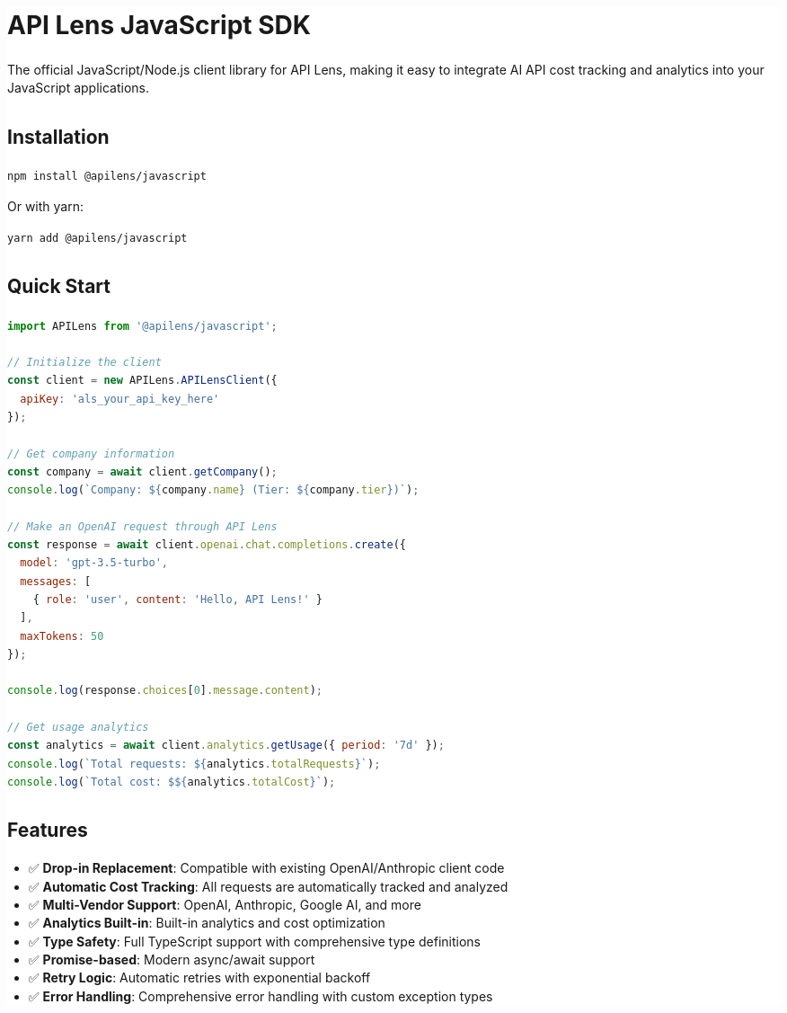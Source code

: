 # API Lens JavaScript SDK

The official JavaScript/Node.js client library for API Lens, making it easy to integrate AI API cost tracking and analytics into your JavaScript applications.

## Installation

```bash
npm install @apilens/javascript
```

Or with yarn:

```bash
yarn add @apilens/javascript
```

## Quick Start

```javascript
import APILens from '@apilens/javascript';

// Initialize the client
const client = new APILens.APILensClient({
  apiKey: 'als_your_api_key_here'
});

// Get company information
const company = await client.getCompany();
console.log(`Company: ${company.name} (Tier: ${company.tier})`);

// Make an OpenAI request through API Lens
const response = await client.openai.chat.completions.create({
  model: 'gpt-3.5-turbo',
  messages: [
    { role: 'user', content: 'Hello, API Lens!' }
  ],
  maxTokens: 50
});

console.log(response.choices[0].message.content);

// Get usage analytics
const analytics = await client.analytics.getUsage({ period: '7d' });
console.log(`Total requests: ${analytics.totalRequests}`);
console.log(`Total cost: $${analytics.totalCost}`);
```

## Features

- ✅ **Drop-in Replacement**: Compatible with existing OpenAI/Anthropic client code
- ✅ **Automatic Cost Tracking**: All requests are automatically tracked and analyzed
- ✅ **Multi-Vendor Support**: OpenAI, Anthropic, Google AI, and more
- ✅ **Analytics Built-in**: Built-in analytics and cost optimization
- ✅ **Type Safety**: Full TypeScript support with comprehensive type definitions
- ✅ **Promise-based**: Modern async/await support
- ✅ **Retry Logic**: Automatic retries with exponential backoff
- ✅ **Error Handling**: Comprehensive error handling with custom exception types
